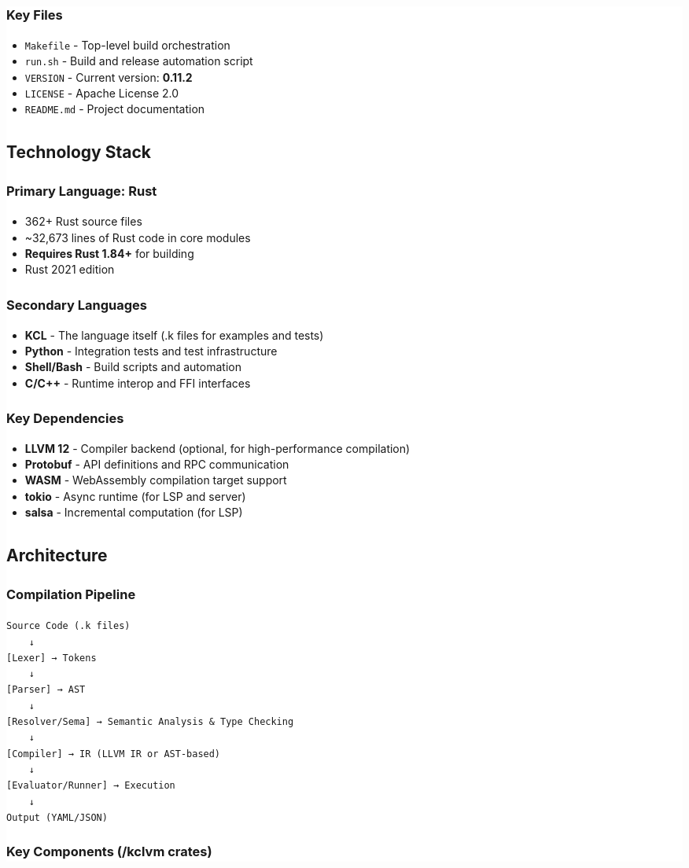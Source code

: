 ### Key Files
- `Makefile` - Top-level build orchestration
- `run.sh` - Build and release automation script
- `VERSION` - Current version: **0.11.2**
- `LICENSE` - Apache License 2.0
- `README.md` - Project documentation

## Technology Stack

### Primary Language: Rust
- 362+ Rust source files
- ~32,673 lines of Rust code in core modules
- **Requires Rust 1.84+** for building
- Rust 2021 edition

### Secondary Languages
- **KCL** - The language itself (.k files for examples and tests)
- **Python** - Integration tests and test infrastructure
- **Shell/Bash** - Build scripts and automation
- **C/C++** - Runtime interop and FFI interfaces

### Key Dependencies
- **LLVM 12** - Compiler backend (optional, for high-performance compilation)
- **Protobuf** - API definitions and RPC communication
- **WASM** - WebAssembly compilation target support
- **tokio** - Async runtime (for LSP and server)
- **salsa** - Incremental computation (for LSP)

## Architecture

### Compilation Pipeline

```
Source Code (.k files)
    ↓
[Lexer] → Tokens
    ↓
[Parser] → AST
    ↓
[Resolver/Sema] → Semantic Analysis & Type Checking
    ↓
[Compiler] → IR (LLVM IR or AST-based)
    ↓
[Evaluator/Runner] → Execution
    ↓
Output (YAML/JSON)
```

### Key Components (/kclvm crates)
